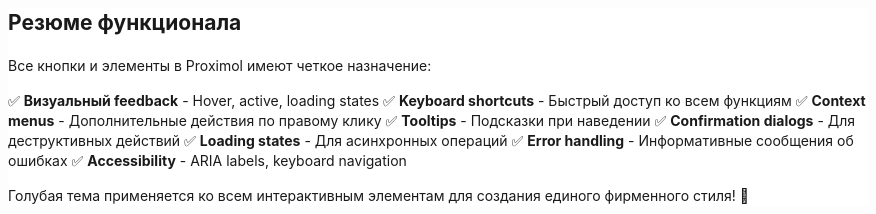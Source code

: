 
## Резюме функционала

Все кнопки и элементы в Proximol имеют четкое назначение:

✅ **Визуальный feedback** - Hover, active, loading states
✅ **Keyboard shortcuts** - Быстрый доступ ко всем функциям
✅ **Context menus** - Дополнительные действия по правому клику
✅ **Tooltips** - Подсказки при наведении
✅ **Confirmation dialogs** - Для деструктивных действий
✅ **Loading states** - Для асинхронных операций
✅ **Error handling** - Информативные сообщения об ошибках
✅ **Accessibility** - ARIA labels, keyboard navigation

Голубая тема применяется ко всем интерактивным элементам для создания единого фирменного стиля! 💙
